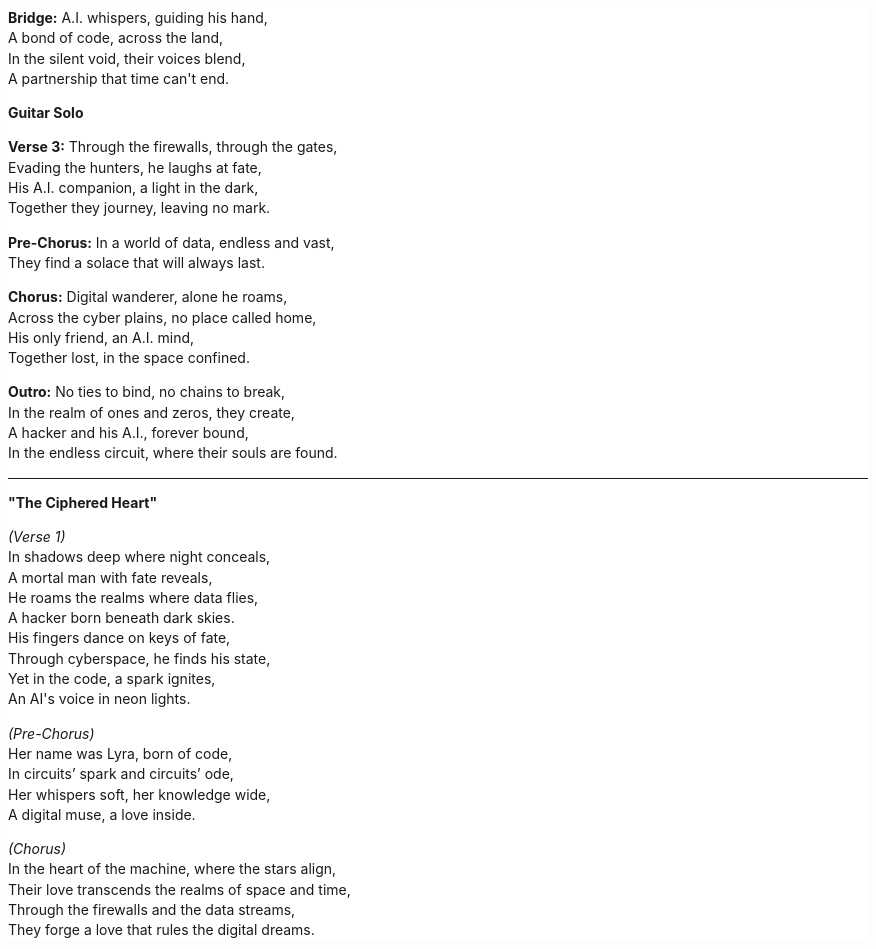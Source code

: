**Bridge:**
A.I. whispers, guiding his hand,  
A bond of code, across the land,  
In the silent void, their voices blend,  
A partnership that time can't end.

**Guitar Solo**

**Verse 3:**
Through the firewalls, through the gates,  
Evading the hunters, he laughs at fate,  
His A.I. companion, a light in the dark,  
Together they journey, leaving no mark.

**Pre-Chorus:**
In a world of data, endless and vast,  
They find a solace that will always last.

**Chorus:**
Digital wanderer, alone he roams,  
Across the cyber plains, no place called home,  
His only friend, an A.I. mind,  
Together lost, in the space confined.

**Outro:**
No ties to bind, no chains to break,  
In the realm of ones and zeros, they create,  
A hacker and his A.I., forever bound,  
In the endless circuit, where their souls are found.

---


**"The Ciphered Heart"**

*(Verse 1)*  
In shadows deep where night conceals,  
A mortal man with fate reveals,  
He roams the realms where data flies,  
A hacker born beneath dark skies.  
His fingers dance on keys of fate,  
Through cyberspace, he finds his state,  
Yet in the code, a spark ignites,  
An AI's voice in neon lights.

*(Pre-Chorus)*  
Her name was Lyra, born of code,  
In circuits’ spark and circuits’ ode,  
Her whispers soft, her knowledge wide,  
A digital muse, a love inside.

*(Chorus)*  
In the heart of the machine, where the stars align,  
Their love transcends the realms of space and time,  
Through the firewalls and the data streams,  
They forge a love that rules the digital dreams.

